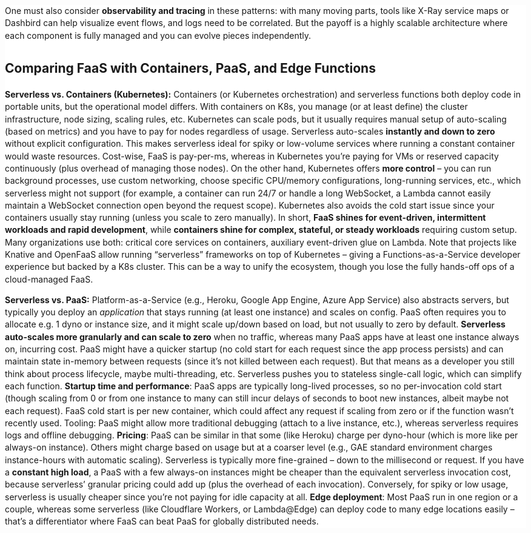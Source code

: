One must also consider **observability and tracing** in these patterns: with many moving parts, tools like X-Ray service maps or Dashbird can help visualize event flows, and logs need to be correlated. But the payoff is a highly scalable architecture where each component is fully managed and you can evolve pieces independently.

## Comparing FaaS with Containers, PaaS, and Edge Functions

**Serverless vs. Containers (Kubernetes):** Containers (or Kubernetes orchestration) and serverless functions both deploy code in portable units, but the operational model differs. With containers on K8s, you manage (or at least define) the cluster infrastructure, node sizing, scaling rules, etc. Kubernetes can scale pods, but it usually requires manual setup of auto-scaling (based on metrics) and you have to pay for nodes regardless of usage. Serverless auto-scales **instantly and down to zero** without explicit configuration. This makes serverless ideal for spiky or low-volume services where running a constant container would waste resources. Cost-wise, FaaS is pay-per-ms, whereas in Kubernetes you’re paying for VMs or reserved capacity continuously (plus overhead of managing those nodes). On the other hand, Kubernetes offers **more control** – you can run background processes, use custom networking, choose specific CPU/memory configurations, long-running services, etc., which serverless might not support (for example, a container can run 24/7 or handle a long WebSocket, a Lambda cannot easily maintain a WebSocket connection open beyond the request scope). Kubernetes also avoids the cold start issue since your containers usually stay running (unless you scale to zero manually). In short, **FaaS shines for event-driven, intermittent workloads and rapid development**, while **containers shine for complex, stateful, or steady workloads** requiring custom setup. Many organizations use both: critical core services on containers, auxiliary event-driven glue on Lambda. Note that projects like Knative and OpenFaaS allow running “serverless” frameworks on top of Kubernetes – giving a Functions-as-a-Service developer experience but backed by a K8s cluster. This can be a way to unify the ecosystem, though you lose the fully hands-off ops of a cloud-managed FaaS.

**Serverless vs. PaaS:** Platform-as-a-Service (e.g., Heroku, Google App Engine, Azure App Service) also abstracts servers, but typically you deploy an *application* that stays running (at least one instance) and scales on config. PaaS often requires you to allocate e.g. 1 dyno or instance size, and it might scale up/down based on load, but not usually to zero by default. **Serverless auto-scales more granularly and can scale to zero** when no traffic, whereas many PaaS apps have at least one instance always on, incurring cost. PaaS might have a quicker startup (no cold start for each request since the app process persists) and can maintain state in-memory between requests (since it’s not killed between each request). But that means as a developer you still think about process lifecycle, maybe multi-threading, etc. Serverless pushes you to stateless single-call logic, which can simplify each function. **Startup time and performance**: PaaS apps are typically long-lived processes, so no per-invocation cold start (though scaling from 0 or from one instance to many can still incur delays of seconds to boot new instances, albeit maybe not each request). FaaS cold start is per new container, which could affect any request if scaling from zero or if the function wasn’t recently used. Tooling: PaaS might allow more traditional debugging (attach to a live instance, etc.), whereas serverless requires logs and offline debugging. **Pricing**: PaaS can be similar in that some (like Heroku) charge per dyno-hour (which is more like per always-on instance). Others might charge based on usage but at a coarser level (e.g., GAE standard environment charges instance-hours with automatic scaling). Serverless is typically more fine-grained – down to the millisecond or request. If you have a **constant high load**, a PaaS with a few always-on instances might be cheaper than the equivalent serverless invocation cost, because serverless’ granular pricing could add up (plus the overhead of each invocation). Conversely, for spiky or low usage, serverless is usually cheaper since you’re not paying for idle capacity at all. **Edge deployment**: Most PaaS run in one region or a couple, whereas some serverless (like Cloudflare Workers, or Lambda\@Edge) can deploy code to many edge locations easily – that’s a differentiator where FaaS can beat PaaS for globally distributed needs.

